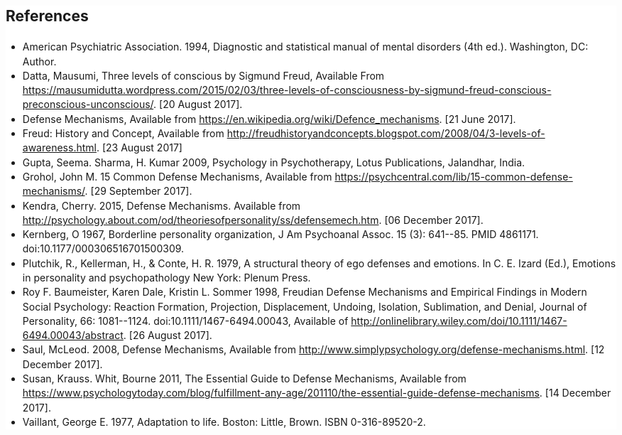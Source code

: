 **References**
----------

-   American Psychiatric Association. 1994, Diagnostic and statistical manual of mental disorders (4th ed.). Washington, DC: Author.
-   Datta, Mausumi, Three levels of conscious by Sigmund Freud, Available From https://mausumidutta.wordpress.com/2015/02/03/three-levels-of-consciousness-by-sigmund-freud-conscious-preconscious-unconscious/. [20 August 2017].
-   Defense Mechanisms, Available from https://en.wikipedia.org/wiki/Defence_mechanisms. [21 June 2017].
-   Freud: History and Concept, Available from http://freudhistoryandconcepts.blogspot.com/2008/04/3-levels-of-awareness.html. [23 August 2017]
-   Gupta, Seema. Sharma, H. Kumar 2009, Psychology in Psychotherapy, Lotus Publications, Jalandhar, India.
-   Grohol, John M. 15 Common Defense Mechanisms, Available from https://psychcentral.com/lib/15-common-defense-mechanisms/. [29 September 2017].
-   Kendra, Cherry. 2015, Defense Mechanisms. Available from http://psychology.about.com/od/theoriesofpersonality/ss/defensemech.htm. [06 December 2017].
-   Kernberg, O 1967, Borderline personality organization, J Am Psychoanal Assoc. 15 (3): 641--85. PMID 4861171. doi:10.1177/000306516701500309.
-   Plutchik, R., Kellerman, H., & Conte, H. R. 1979, A structural theory of ego defenses and emotions. In C. E. Izard (Ed.), Emotions in personality and psychopathology New York: Plenum Press.
-   Roy F. Baumeister, Karen Dale, Kristin L. Sommer 1998, Freudian Defense Mechanisms and Empirical Findings in Modern Social Psychology: Reaction Formation, Projection, Displacement, Undoing, Isolation, Sublimation, and Denial, Journal of Personality, 66: 1081--1124. doi:10.1111/1467-6494.00043, Available of http://onlinelibrary.wiley.com/doi/10.1111/1467-6494.00043/abstract. [26 August 2017].
-   Saul, McLeod. 2008, Defense Mechanisms, Available from http://www.simplypsychology.org/defense-mechanisms.html. [12 December 2017].
-   Susan, Krauss. Whit, Bourne 2011, The Essential Guide to Defense Mechanisms, Available from https://www.psychologytoday.com/blog/fulfillment-any-age/201110/the-essential-guide-defense-mechanisms. [14 December 2017].
-   Vaillant, George E. 1977, Adaptation to life. Boston: Little, Brown. ISBN 0-316-89520-2.